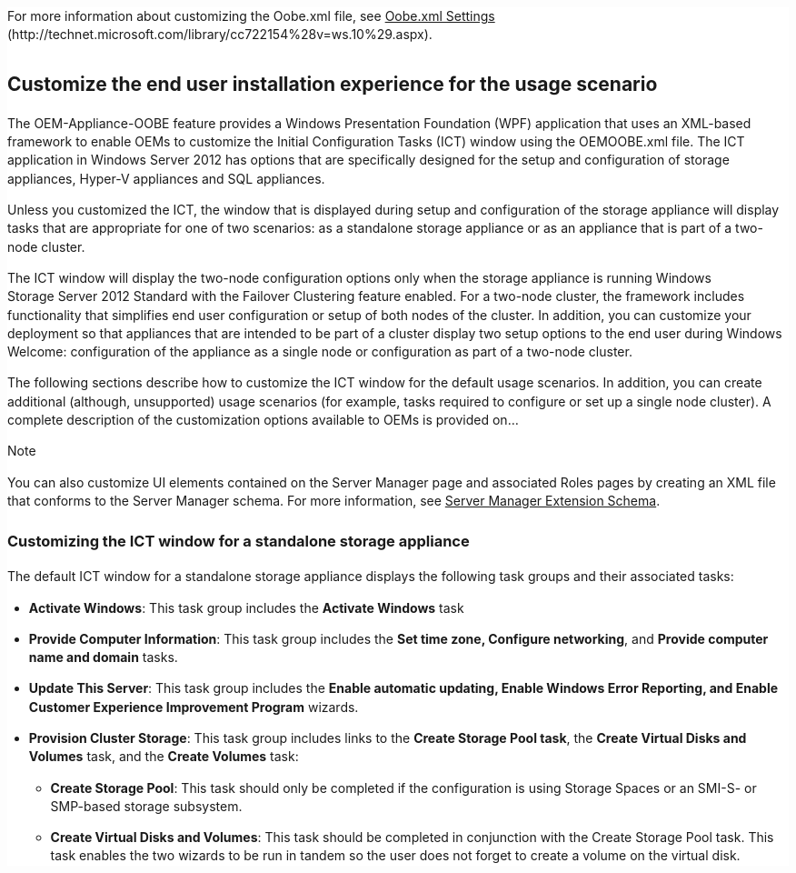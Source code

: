 For more information about customizing the Oobe.xml file, see [Oobe.xml Settings](http://technet.microsoft.com/library/cc722154%28v=ws.10%29.aspx) \(http:\/\/technet.microsoft.com\/library\/cc722154%28v\=ws.10%29.aspx\).  
  
## Customize the end user installation experience for the usage scenario  
The OEM\-Appliance\-OOBE feature provides a Windows Presentation Foundation \(WPF\) application that uses an XML\-based framework to enable OEMs to customize the Initial Configuration Tasks \(ICT\) window using the OEMOOBE.xml file. The ICT application in Windows Server 2012 has options that are specifically designed for the setup and configuration of storage appliances, Hyper\-V appliances and SQL appliances.  
  
Unless you customized the ICT, the window that is displayed during setup and configuration of the storage appliance will display tasks that are appropriate for one of two scenarios: as a standalone storage appliance or as an appliance that is part of a two\-node cluster.  
  
The ICT window will display the two\-node configuration options only when the storage appliance is running Windows Storage Server 2012 Standard with the Failover Clustering feature enabled. For a two\-node cluster, the framework includes functionality that simplifies end user configuration or setup of both nodes of the cluster. In addition, you can customize your deployment so that appliances that are intended to be part of a cluster display two setup options to the end user during Windows Welcome: configuration of the appliance as a single node or configuration as part of a two\-node cluster.  
  
The following sections describe how to customize the ICT window for the default usage scenarios. In addition, you can create additional \(although, unsupported\) usage scenarios \(for example, tasks required to configure or set up a single node cluster\). A complete description of the customization options available to OEMs is provided on…  
  
> [!NOTE]  
> You can also customize UI elements contained on the Server Manager page and associated Roles pages by creating an XML file that conforms to the Server Manager schema. For more information, see [Server Manager Extension Schema](http://technet.microsoft.com/library/hh825683.aspx).  
  
### Customizing the ICT window for a standalone storage appliance  
The default ICT window for a standalone storage appliance displays the following task groups and their associated tasks:  
  
-   **Activate Windows**: This task group includes the **Activate Windows** task  
  
-   **Provide Computer Information**: This task group includes the **Set time zone, Configure networking**, and **Provide computer name and domain** tasks.  
  
-   **Update This Server**: This task group includes the **Enable automatic updating, Enable Windows Error Reporting, and Enable Customer Experience Improvement Program** wizards.  
  
-   **Provision Cluster Storage**: This task group includes links to the **Create Storage Pool task**, the **Create Virtual Disks and Volumes** task, and the **Create Volumes** task:  
  
    -   **Create Storage Pool**: This task should only be completed if the configuration is using Storage Spaces or an SMI\-S\- or SMP\-based storage subsystem.  
  
    -   **Create Virtual Disks and Volumes**: This task should be completed in conjunction with the Create Storage Pool task. This task enables the two wizards to be run in tandem so the user does not forget to create a volume on the virtual disk.  
  
